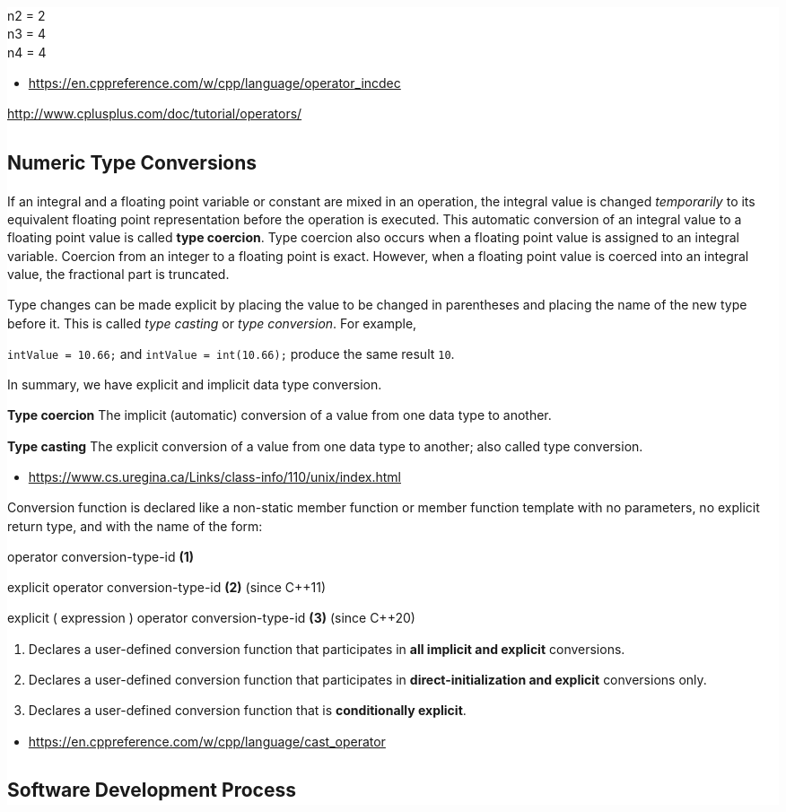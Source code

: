 n2 = 2\
n3 = 4\
n4 = 4
-   https://en.cppreference.com/w/cpp/language/operator_incdec

 <http://www.cplusplus.com/doc/tutorial/operators/>

## **Numeric Type Conversions**

If an integral and a floating point variable or constant are mixed in an
operation, the integral value is changed *temporarily* to its equivalent
floating point representation before the operation is executed. This
automatic conversion of an integral value to a floating point value is
called **type coercion**. Type coercion also occurs when a floating point
value is assigned to an integral variable. Coercion from an integer to a
floating point is exact. However, when a floating point value is coerced
into an integral value, the fractional part is truncated.

Type changes can be made explicit by placing the value to be changed in
parentheses and placing the name of the new type before it. This is
called *type casting* or *type conversion*. For example,

`intValue = 10.66;` and `intValue = int(10.66);` produce the same result `10`.

In summary, we have explicit and implicit data type conversion.

**Type coercion** The implicit (automatic) conversion of a value from one data type to another.
>
**Type casting** The explicit conversion of a value from one data type to another; also called type conversion.

-   <https://www.cs.uregina.ca/Links/class-info/110/unix/index.html>

Conversion function is declared like a non-static member function or
member function template with no parameters, no explicit return type,
and with the name of the form:

operator conversion-type-id **(1)**

explicit operator conversion-type-id **(2)** (since C++11)

explicit ( expression ) operator conversion-type-id **(3)** (since C++20)

1. Declares a user-defined conversion function that participates in **all
implicit and explicit** conversions.

2. Declares a user-defined conversion function that participates in
**direct-initialization and explicit** conversions only.

3. Declares a user-defined conversion function that is **conditionally
explicit**.


-   https://en.cppreference.com/w/cpp/language/cast_operator

## **Software Development Process**
